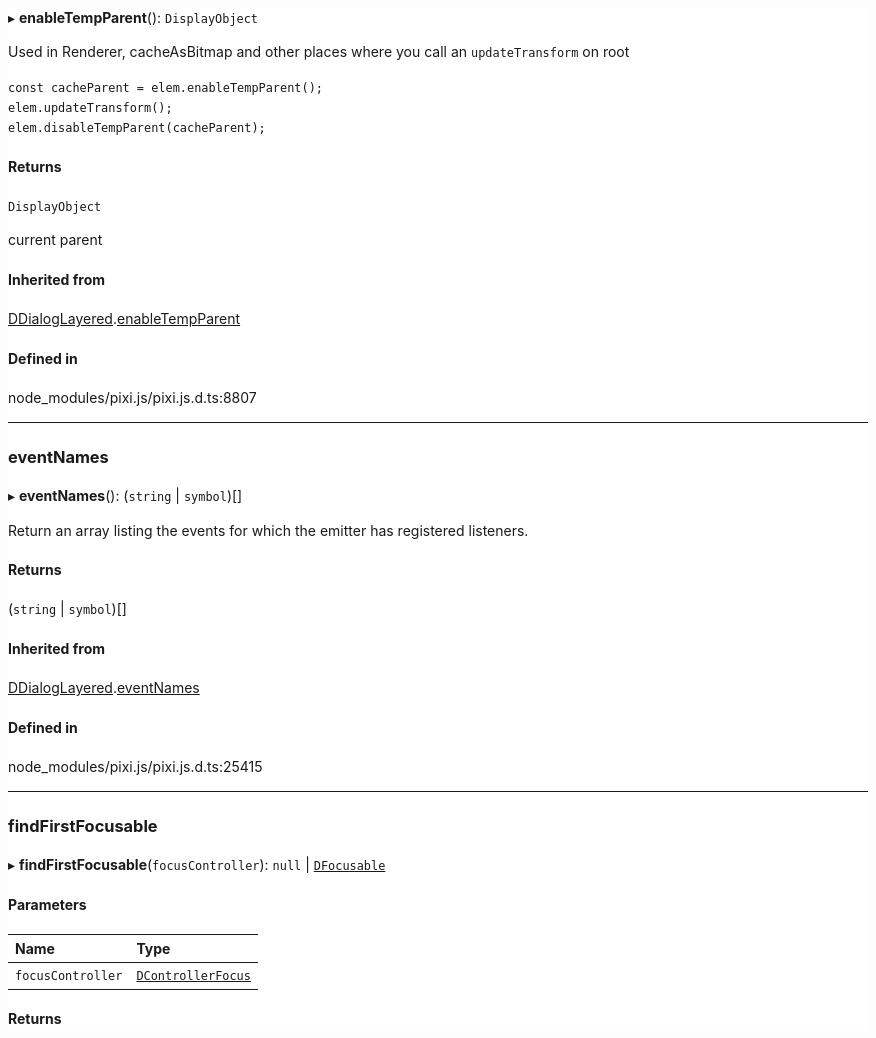 ▸ **enableTempParent**(): `DisplayObject`

Used in Renderer, cacheAsBitmap and other places where you call an `updateTransform` on root

```
const cacheParent = elem.enableTempParent();
elem.updateTransform();
elem.disableTempParent(cacheParent);
```

#### Returns

`DisplayObject`

current parent

#### Inherited from

[DDialogLayered](DDialogLayered.md).[enableTempParent](DDialogLayered.md#enabletempparent)

#### Defined in

node_modules/pixi.js/pixi.js.d.ts:8807

___

### eventNames

▸ **eventNames**(): (`string` \| `symbol`)[]

Return an array listing the events for which the emitter has registered listeners.

#### Returns

(`string` \| `symbol`)[]

#### Inherited from

[DDialogLayered](DDialogLayered.md).[eventNames](DDialogLayered.md#eventnames)

#### Defined in

node_modules/pixi.js/pixi.js.d.ts:25415

___

### findFirstFocusable

▸ **findFirstFocusable**(`focusController`): ``null`` \| [`DFocusable`](../interfaces/DFocusable.md)

#### Parameters

| Name | Type |
| :------ | :------ |
| `focusController` | [`DControllerFocus`](../interfaces/DControllerFocus.md) |

#### Returns
